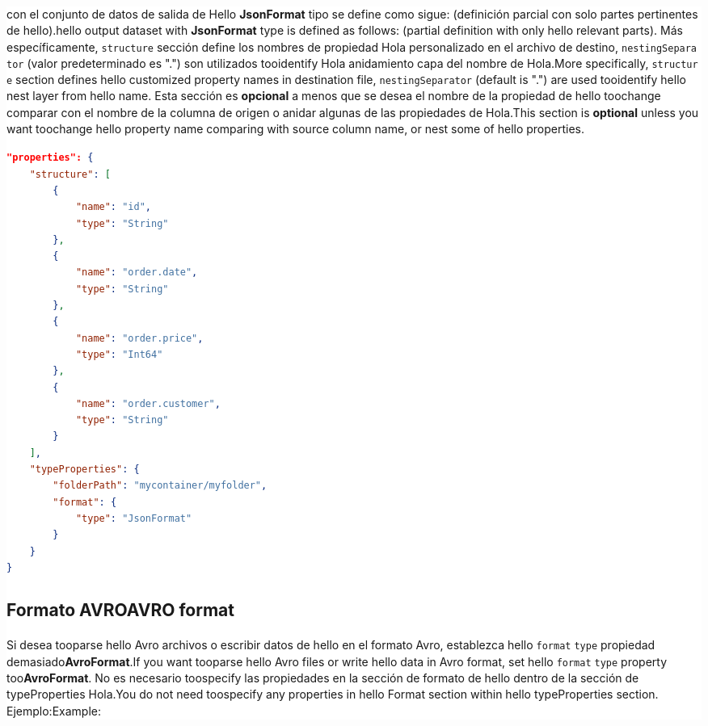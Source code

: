 <span data-ttu-id="0de8e-319">con el conjunto de datos de salida de Hello **JsonFormat** tipo se define como sigue: (definición parcial con solo partes pertinentes de hello).</span><span class="sxs-lookup"><span data-stu-id="0de8e-319">hello output dataset with **JsonFormat** type is defined as follows: (partial definition with only hello relevant parts).</span></span> <span data-ttu-id="0de8e-320">Más específicamente, `structure` sección define los nombres de propiedad Hola personalizado en el archivo de destino, `nestingSeparator` (valor predeterminado es ".") son utilizados tooidentify Hola anidamiento capa del nombre de Hola.</span><span class="sxs-lookup"><span data-stu-id="0de8e-320">More specifically, `structure` section defines hello customized property names in destination file, `nestingSeparator` (default is ".") are used tooidentify hello nest layer from hello name.</span></span> <span data-ttu-id="0de8e-321">Esta sección es **opcional** a menos que se desea el nombre de la propiedad de hello toochange comparar con el nombre de la columna de origen o anidar algunas de las propiedades de Hola.</span><span class="sxs-lookup"><span data-stu-id="0de8e-321">This section is **optional** unless you want toochange hello property name comparing with source column name, or nest some of hello properties.</span></span>

```json
"properties": {
    "structure": [
        {
            "name": "id",
            "type": "String"
        },
        {
            "name": "order.date",
            "type": "String"
        },
        {
            "name": "order.price",
            "type": "Int64"
        },
        {
            "name": "order.customer",
            "type": "String"
        }
    ],
    "typeProperties": {
        "folderPath": "mycontainer/myfolder",
        "format": {
            "type": "JsonFormat"
        }
    }
}
```

## <a name="avro-format"></a><span data-ttu-id="0de8e-322">Formato AVRO</span><span class="sxs-lookup"><span data-stu-id="0de8e-322">AVRO format</span></span>
<span data-ttu-id="0de8e-323">Si desea tooparse hello Avro archivos o escribir datos de hello en el formato Avro, establezca hello `format` `type` propiedad demasiado**AvroFormat**.</span><span class="sxs-lookup"><span data-stu-id="0de8e-323">If you want tooparse hello Avro files or write hello data in Avro format, set hello `format` `type` property too**AvroFormat**.</span></span> <span data-ttu-id="0de8e-324">No es necesario toospecify las propiedades en la sección de formato de hello dentro de la sección de typeProperties Hola.</span><span class="sxs-lookup"><span data-stu-id="0de8e-324">You do not need toospecify any properties in hello Format section within hello typeProperties section.</span></span> <span data-ttu-id="0de8e-325">Ejemplo:</span><span class="sxs-lookup"><span data-stu-id="0de8e-325">Example:</span></span>
